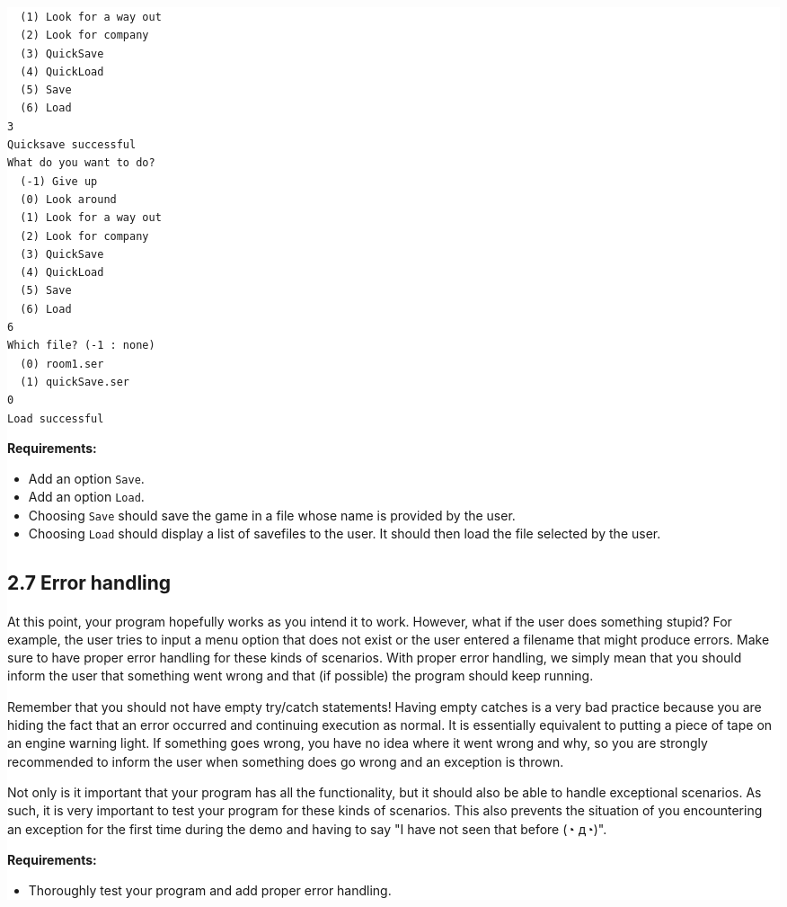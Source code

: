 ```
  (1) Look for a way out
  (2) Look for company
  (3) QuickSave
  (4) QuickLoad
  (5) Save
  (6) Load
3
Quicksave successful
What do you want to do?
  (-1) Give up
  (0) Look around
  (1) Look for a way out
  (2) Look for company
  (3) QuickSave
  (4) QuickLoad
  (5) Save
  (6) Load
6
Which file? (-1 : none)
  (0) room1.ser
  (1) quickSave.ser
0
Load successful
```

**Requirements:**

- Add an option `Save`.
- Add an option `Load`.
- Choosing `Save` should save the game in a file whose name is provided by the user.
- Choosing `Load` should display a list of savefiles to the user. It should then load the file selected by the user.

## 2.7 Error handling

At this point, your program hopefully works as you intend it to work. However, what if the user does something stupid? For example, the user tries to input a menu option that does not exist or the user entered a filename that might produce errors. Make sure to have proper error handling for these kinds of scenarios. With proper error handling, we simply mean that you should inform the user that something went wrong and that (if possible) the program should keep running.

Remember that you should not have empty try/catch statements! Having empty catches is a very bad practice because you are hiding the fact that an error occurred and continuing execution as normal. It is essentially equivalent to putting a piece of tape on an engine warning light. If something goes wrong, you have no idea where it went wrong and why, so you are strongly recommended to inform the user when something does go wrong and an exception is thrown.

Not only is it important that your program has all the functionality, but it should also be able to handle exceptional scenarios. As such, it is very important to test your program for these kinds of scenarios. This also prevents the situation of you encountering an exception for the first time during the demo and having to say "I have not seen that before (◔ д◔)".

**Requirements:**
- Thoroughly test your program and add proper error handling.
